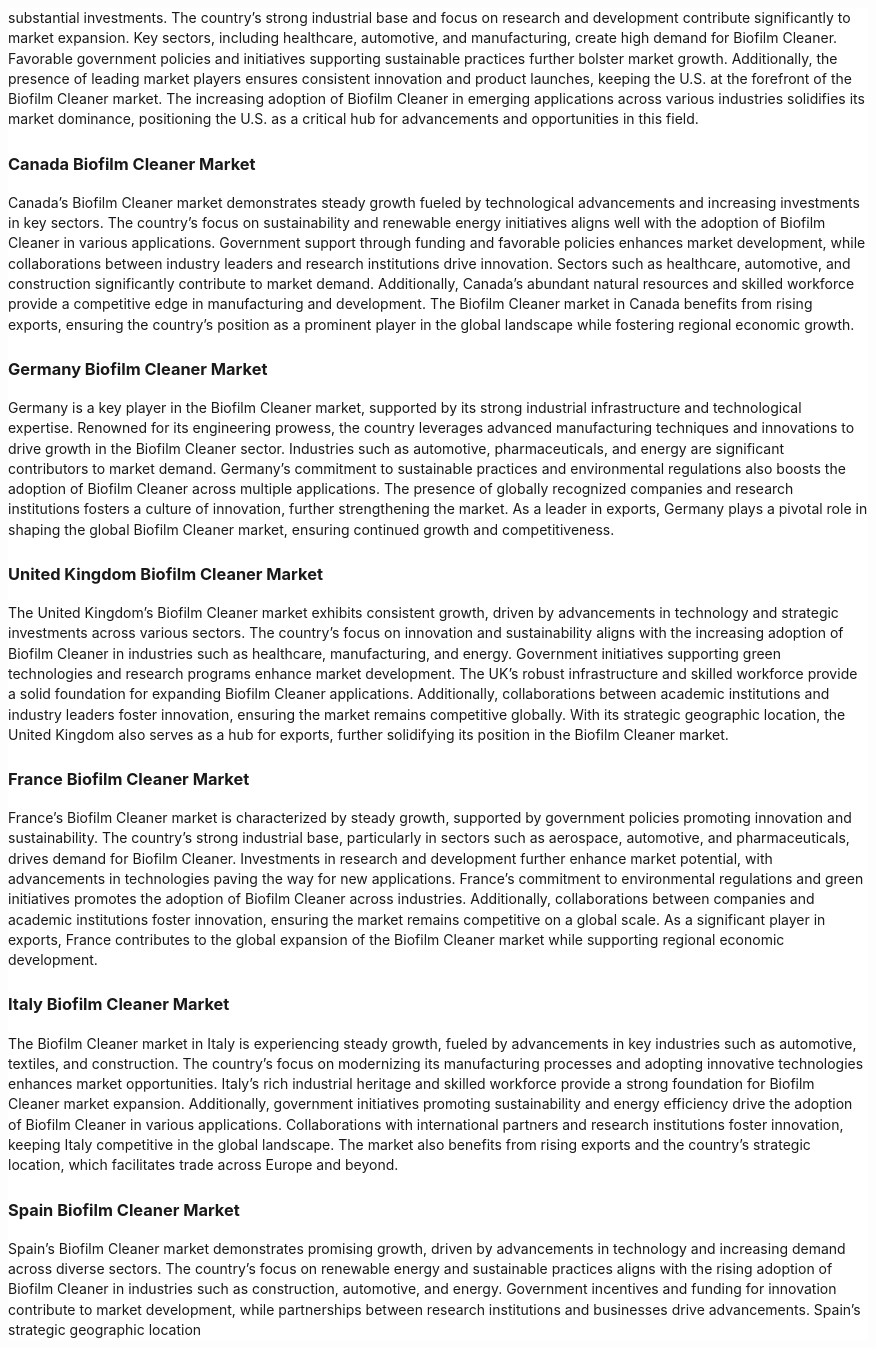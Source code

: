 substantial investments. The country&rsquo;s strong industrial base and focus on research and development contribute significantly to market expansion. Key sectors, including healthcare, automotive, and manufacturing, create high demand for Biofilm Cleaner. Favorable government policies and initiatives supporting sustainable practices further bolster market growth. Additionally, the presence of leading market players ensures consistent innovation and product launches, keeping the U.S. at the forefront of the Biofilm Cleaner market. The increasing adoption of Biofilm Cleaner in emerging applications across various industries solidifies its market dominance, positioning the U.S. as a critical hub for advancements and opportunities in this field.</p><h3>Canada Biofilm Cleaner Market</h3><p>Canada&rsquo;s Biofilm Cleaner market demonstrates steady growth fueled by technological advancements and increasing investments in key sectors. The country&rsquo;s focus on sustainability and renewable energy initiatives aligns well with the adoption of Biofilm Cleaner in various applications. Government support through funding and favorable policies enhances market development, while collaborations between industry leaders and research institutions drive innovation. Sectors such as healthcare, automotive, and construction significantly contribute to market demand. Additionally, Canada&rsquo;s abundant natural resources and skilled workforce provide a competitive edge in manufacturing and development. The Biofilm Cleaner market in Canada benefits from rising exports, ensuring the country&rsquo;s position as a prominent player in the global landscape while fostering regional economic growth.</p><h3>Germany Biofilm Cleaner Market</h3><p>Germany is a key player in the Biofilm Cleaner market, supported by its strong industrial infrastructure and technological expertise. Renowned for its engineering prowess, the country leverages advanced manufacturing techniques and innovations to drive growth in the Biofilm Cleaner sector. Industries such as automotive, pharmaceuticals, and energy are significant contributors to market demand. Germany&rsquo;s commitment to sustainable practices and environmental regulations also boosts the adoption of Biofilm Cleaner across multiple applications. The presence of globally recognized companies and research institutions fosters a culture of innovation, further strengthening the market. As a leader in exports, Germany plays a pivotal role in shaping the global Biofilm Cleaner market, ensuring continued growth and competitiveness.</p><h3>United Kingdom Biofilm Cleaner Market</h3><p>The United Kingdom&rsquo;s Biofilm Cleaner market exhibits consistent growth, driven by advancements in technology and strategic investments across various sectors. The country&rsquo;s focus on innovation and sustainability aligns with the increasing adoption of Biofilm Cleaner in industries such as healthcare, manufacturing, and energy. Government initiatives supporting green technologies and research programs enhance market development. The UK&rsquo;s robust infrastructure and skilled workforce provide a solid foundation for expanding Biofilm Cleaner applications. Additionally, collaborations between academic institutions and industry leaders foster innovation, ensuring the market remains competitive globally. With its strategic geographic location, the United Kingdom also serves as a hub for exports, further solidifying its position in the Biofilm Cleaner market.</p><h3>France Biofilm Cleaner Market</h3><p>France&rsquo;s Biofilm Cleaner market is characterized by steady growth, supported by government policies promoting innovation and sustainability. The country&rsquo;s strong industrial base, particularly in sectors such as aerospace, automotive, and pharmaceuticals, drives demand for Biofilm Cleaner. Investments in research and development further enhance market potential, with advancements in technologies paving the way for new applications. France&rsquo;s commitment to environmental regulations and green initiatives promotes the adoption of Biofilm Cleaner across industries. Additionally, collaborations between companies and academic institutions foster innovation, ensuring the market remains competitive on a global scale. As a significant player in exports, France contributes to the global expansion of the Biofilm Cleaner market while supporting regional economic development.</p><h3>Italy Biofilm Cleaner Market</h3><p>The Biofilm Cleaner market in Italy is experiencing steady growth, fueled by advancements in key industries such as automotive, textiles, and construction. The country&rsquo;s focus on modernizing its manufacturing processes and adopting innovative technologies enhances market opportunities. Italy&rsquo;s rich industrial heritage and skilled workforce provide a strong foundation for Biofilm Cleaner market expansion. Additionally, government initiatives promoting sustainability and energy efficiency drive the adoption of Biofilm Cleaner in various applications. Collaborations with international partners and research institutions foster innovation, keeping Italy competitive in the global landscape. The market also benefits from rising exports and the country&rsquo;s strategic location, which facilitates trade across Europe and beyond.</p><h3>Spain Biofilm Cleaner Market</h3><p>Spain&rsquo;s Biofilm Cleaner market demonstrates promising growth, driven by advancements in technology and increasing demand across diverse sectors. The country&rsquo;s focus on renewable energy and sustainable practices aligns with the rising adoption of Biofilm Cleaner in industries such as construction, automotive, and energy. Government incentives and funding for innovation contribute to market development, while partnerships between research institutions and businesses drive advancements. Spain&rsquo;s strategic geographic location